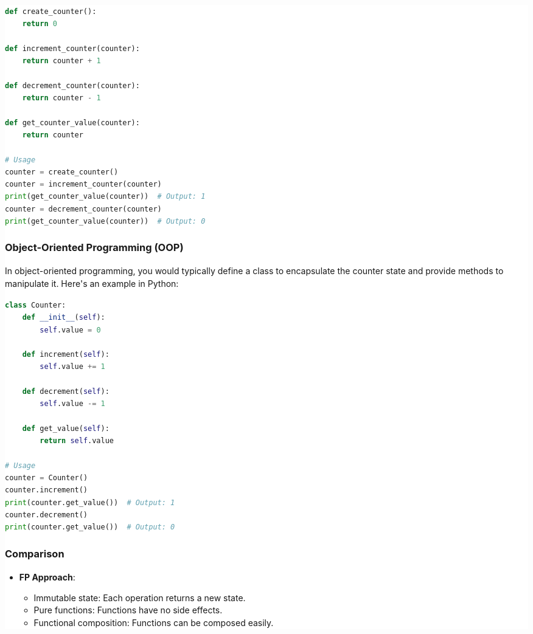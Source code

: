 ```python
def create_counter():
    return 0

def increment_counter(counter):
    return counter + 1

def decrement_counter(counter):
    return counter - 1

def get_counter_value(counter):
    return counter

# Usage
counter = create_counter()
counter = increment_counter(counter)
print(get_counter_value(counter))  # Output: 1
counter = decrement_counter(counter)
print(get_counter_value(counter))  # Output: 0
```

### Object-Oriented Programming (OOP)

In object-oriented programming, you would typically define a class to encapsulate the counter state and provide methods to manipulate it. Here's an example in Python:

```python
class Counter:
    def __init__(self):
        self.value = 0

    def increment(self):
        self.value += 1

    def decrement(self):
        self.value -= 1

    def get_value(self):
        return self.value

# Usage
counter = Counter()
counter.increment()
print(counter.get_value())  # Output: 1
counter.decrement()
print(counter.get_value())  # Output: 0
```

### Comparison

- **FP Approach**:

  - Immutable state: Each operation returns a new state.
  - Pure functions: Functions have no side effects.
  - Functional composition: Functions can be composed easily.
